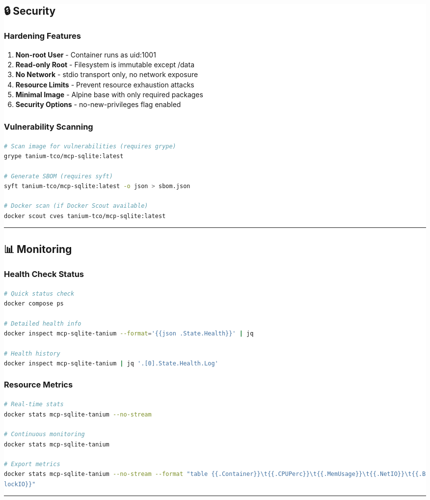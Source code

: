 
## 🔒 Security

### Hardening Features

1. **Non-root User** - Container runs as uid:1001
2. **Read-only Root** - Filesystem is immutable except /data
3. **No Network** - stdio transport only, no network exposure
4. **Resource Limits** - Prevent resource exhaustion attacks
5. **Minimal Image** - Alpine base with only required packages
6. **Security Options** - no-new-privileges flag enabled

### Vulnerability Scanning

```bash
# Scan image for vulnerabilities (requires grype)
grype tanium-tco/mcp-sqlite:latest

# Generate SBOM (requires syft)
syft tanium-tco/mcp-sqlite:latest -o json > sbom.json

# Docker scan (if Docker Scout available)
docker scout cves tanium-tco/mcp-sqlite:latest
```

---

## 📊 Monitoring

### Health Check Status

```bash
# Quick status check
docker compose ps

# Detailed health info
docker inspect mcp-sqlite-tanium --format='{{json .State.Health}}' | jq

# Health history
docker inspect mcp-sqlite-tanium | jq '.[0].State.Health.Log'
```

### Resource Metrics

```bash
# Real-time stats
docker stats mcp-sqlite-tanium --no-stream

# Continuous monitoring
docker stats mcp-sqlite-tanium

# Export metrics
docker stats mcp-sqlite-tanium --no-stream --format "table {{.Container}}\t{{.CPUPerc}}\t{{.MemUsage}}\t{{.NetIO}}\t{{.BlockIO}}"
```

---